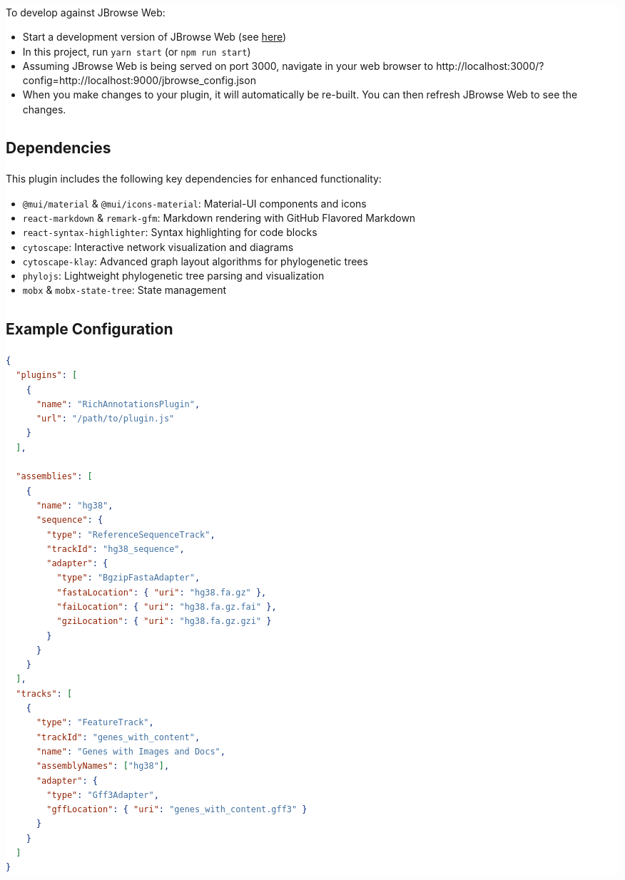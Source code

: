 
To develop against JBrowse Web:

- Start a development version of JBrowse Web (see
  [here](https://github.com/GMOD/jbrowse-components/blob/master/CONTRIBUTING.md))
- In this project, run `yarn start` (or `npm run start`)
- Assuming JBrowse Web is being served on port 3000, navigate in your web
  browser to
  http://localhost:3000/?config=http://localhost:9000/jbrowse_config.json
- When you make changes to your plugin, it will automatically be re-built. You
  can then refresh JBrowse Web to see the changes.

## Dependencies

This plugin includes the following key dependencies for enhanced functionality:

- `@mui/material` & `@mui/icons-material`: Material-UI components and icons
- `react-markdown` & `remark-gfm`: Markdown rendering with GitHub Flavored Markdown
- `react-syntax-highlighter`: Syntax highlighting for code blocks
- `cytoscape`: Interactive network visualization and diagrams
- `cytoscape-klay`: Advanced graph layout algorithms for phylogenetic trees
- `phylojs`: Lightweight phylogenetic tree parsing and visualization
- `mobx` & `mobx-state-tree`: State management

## Example Configuration


```json
{
  "plugins": [
    {
      "name": "RichAnnotationsPlugin", 
      "url": "/path/to/plugin.js"
    }
  ],

  "assemblies": [
    {
      "name": "hg38",
      "sequence": {
        "type": "ReferenceSequenceTrack",
        "trackId": "hg38_sequence",
        "adapter": {
          "type": "BgzipFastaAdapter",
          "fastaLocation": { "uri": "hg38.fa.gz" },
          "faiLocation": { "uri": "hg38.fa.gz.fai" },
          "gziLocation": { "uri": "hg38.fa.gz.gzi" }
        }
      }
    }
  ],
  "tracks": [
    {
      "type": "FeatureTrack",
      "trackId": "genes_with_content", 
      "name": "Genes with Images and Docs",
      "assemblyNames": ["hg38"],
      "adapter": {
        "type": "Gff3Adapter",
        "gffLocation": { "uri": "genes_with_content.gff3" }        
      }
    }
  ]
}
```
